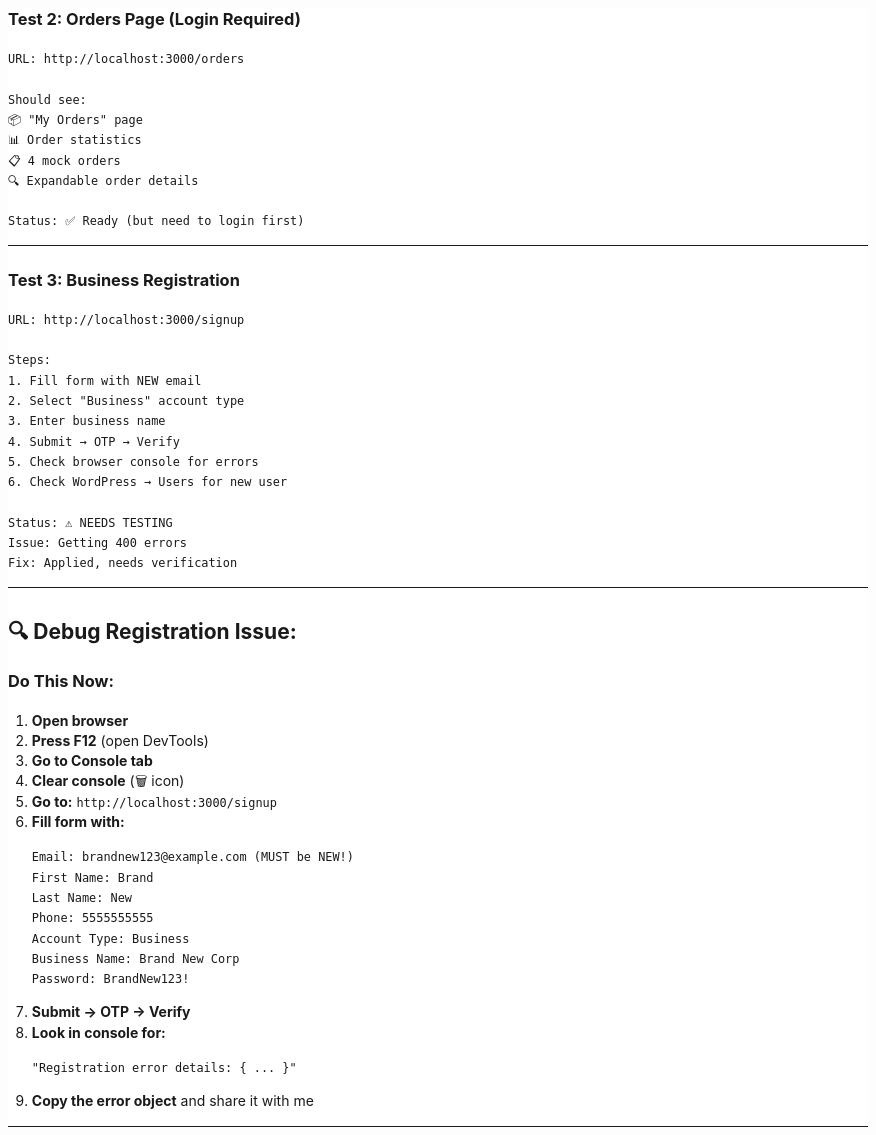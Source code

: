 ### **Test 2: Orders Page (Login Required)**

```
URL: http://localhost:3000/orders

Should see:
📦 "My Orders" page
📊 Order statistics
📋 4 mock orders
🔍 Expandable order details

Status: ✅ Ready (but need to login first)
```

---

### **Test 3: Business Registration**

```
URL: http://localhost:3000/signup

Steps:
1. Fill form with NEW email
2. Select "Business" account type
3. Enter business name
4. Submit → OTP → Verify
5. Check browser console for errors
6. Check WordPress → Users for new user

Status: ⚠️ NEEDS TESTING
Issue: Getting 400 errors
Fix: Applied, needs verification
```

---

## 🔍 **Debug Registration Issue:**

### **Do This Now:**

1. **Open browser**
2. **Press F12** (open DevTools)
3. **Go to Console tab**
4. **Clear console** (🗑️ icon)
5. **Go to:** `http://localhost:3000/signup`
6. **Fill form with:**
   ```
   Email: brandnew123@example.com (MUST be NEW!)
   First Name: Brand
   Last Name: New
   Phone: 5555555555
   Account Type: Business
   Business Name: Brand New Corp
   Password: BrandNew123!
   ```
7. **Submit → OTP → Verify**
8. **Look in console for:**
   ```
   "Registration error details: { ... }"
   ```
9. **Copy the error object** and share it with me

---